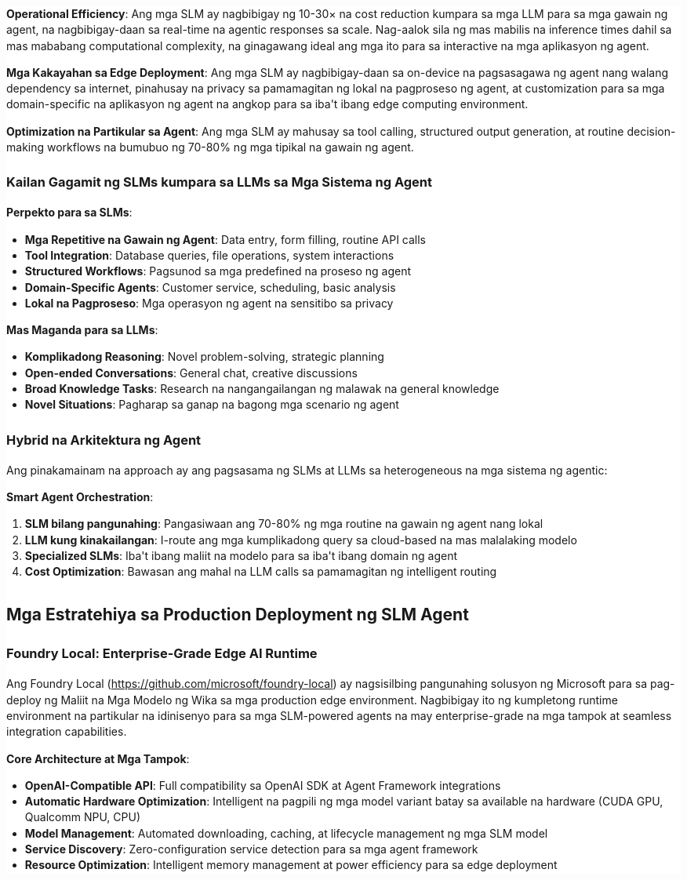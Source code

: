 **Operational Efficiency**: Ang mga SLM ay nagbibigay ng 10-30× na cost reduction kumpara sa mga LLM para sa mga gawain ng agent, na nagbibigay-daan sa real-time na agentic responses sa scale. Nag-aalok sila ng mas mabilis na inference times dahil sa mas mababang computational complexity, na ginagawang ideal ang mga ito para sa interactive na mga aplikasyon ng agent.

**Mga Kakayahan sa Edge Deployment**: Ang mga SLM ay nagbibigay-daan sa on-device na pagsasagawa ng agent nang walang dependency sa internet, pinahusay na privacy sa pamamagitan ng lokal na pagproseso ng agent, at customization para sa mga domain-specific na aplikasyon ng agent na angkop para sa iba't ibang edge computing environment.

**Optimization na Partikular sa Agent**: Ang mga SLM ay mahusay sa tool calling, structured output generation, at routine decision-making workflows na bumubuo ng 70-80% ng mga tipikal na gawain ng agent.

### Kailan Gagamit ng SLMs kumpara sa LLMs sa Mga Sistema ng Agent

**Perpekto para sa SLMs**:
- **Mga Repetitive na Gawain ng Agent**: Data entry, form filling, routine API calls
- **Tool Integration**: Database queries, file operations, system interactions
- **Structured Workflows**: Pagsunod sa mga predefined na proseso ng agent
- **Domain-Specific Agents**: Customer service, scheduling, basic analysis
- **Lokal na Pagproseso**: Mga operasyon ng agent na sensitibo sa privacy

**Mas Maganda para sa LLMs**:
- **Komplikadong Reasoning**: Novel problem-solving, strategic planning
- **Open-ended Conversations**: General chat, creative discussions
- **Broad Knowledge Tasks**: Research na nangangailangan ng malawak na general knowledge
- **Novel Situations**: Pagharap sa ganap na bagong mga scenario ng agent

### Hybrid na Arkitektura ng Agent

Ang pinakamainam na approach ay ang pagsasama ng SLMs at LLMs sa heterogeneous na mga sistema ng agentic:

**Smart Agent Orchestration**:
1. **SLM bilang pangunahing**: Pangasiwaan ang 70-80% ng mga routine na gawain ng agent nang lokal
2. **LLM kung kinakailangan**: I-route ang mga kumplikadong query sa cloud-based na mas malalaking modelo
3. **Specialized SLMs**: Iba't ibang maliit na modelo para sa iba't ibang domain ng agent
4. **Cost Optimization**: Bawasan ang mahal na LLM calls sa pamamagitan ng intelligent routing

## Mga Estratehiya sa Production Deployment ng SLM Agent

### Foundry Local: Enterprise-Grade Edge AI Runtime

Ang Foundry Local (https://github.com/microsoft/foundry-local) ay nagsisilbing pangunahing solusyon ng Microsoft para sa pag-deploy ng Maliit na Mga Modelo ng Wika sa mga production edge environment. Nagbibigay ito ng kumpletong runtime environment na partikular na idinisenyo para sa mga SLM-powered agents na may enterprise-grade na mga tampok at seamless integration capabilities.

**Core Architecture at Mga Tampok**:
- **OpenAI-Compatible API**: Full compatibility sa OpenAI SDK at Agent Framework integrations
- **Automatic Hardware Optimization**: Intelligent na pagpili ng mga model variant batay sa available na hardware (CUDA GPU, Qualcomm NPU, CPU)
- **Model Management**: Automated downloading, caching, at lifecycle management ng mga SLM model
- **Service Discovery**: Zero-configuration service detection para sa mga agent framework
- **Resource Optimization**: Intelligent memory management at power efficiency para sa edge deployment
